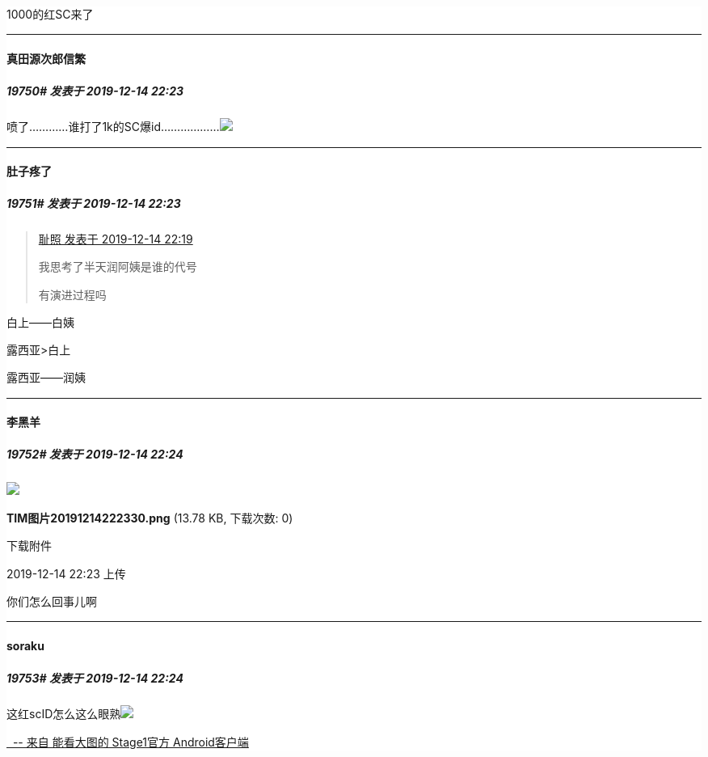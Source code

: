 
1000的红SC来了


-----

####  真田源次郎信繁  
##### 19750#       发表于 2019-12-14 22:23


喷了…………谁打了1k的SC爆id………………<img src="https://static.saraba1st.com/image/smiley/face2017/125.png" referrerpolicy="no-referrer">


-----

####  肚子疼了  
##### 19751#       发表于 2019-12-14 22:23


<blockquote><a href="httphttps://bbs.saraba1st.com/2b/forum.php?mod=redirect&amp;goto=findpost&amp;pid=45863371&amp;ptid=1857164" target="_blank">耻照 发表于 2019-12-14 22:19</a>

我思考了半天润阿姨是谁的代号

有演进过程吗</blockquote>
白上——白姨

露西亚&gt;白上

露西亚——润姨


-----

####  李黑羊  
##### 19752#       发表于 2019-12-14 22:24


<img src="https://img.saraba1st.com/forum/201912/14/222358bv4bbxvzqtto6odt.png" referrerpolicy="no-referrer">


<strong>TIM图片20191214222330.png</strong> (13.78 KB, 下载次数: 0)

下载附件

2019-12-14 22:23 上传


你们怎么回事儿啊


-----

####  soraku  
##### 19753#       发表于 2019-12-14 22:24


这红scID怎么这么眼熟<img src="https://static.saraba1st.com/image/smiley/face2017/037.png" referrerpolicy="no-referrer">

[  -- 来自 能看大图的 Stage1官方 Android客户端](https://www.coolapk.com/apk/140634)
